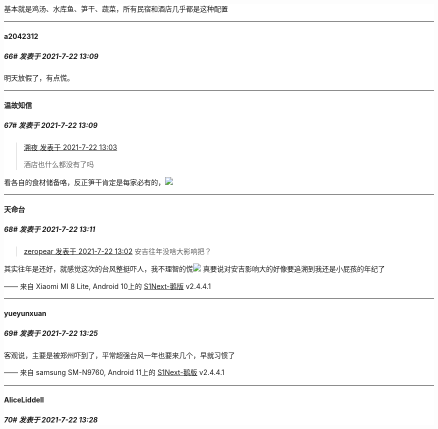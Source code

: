 基本就是鸡汤、水库鱼、笋干、蔬菜，所有民宿和酒店几乎都是这种配置


*****

####  a2042312  
##### 66#       发表于 2021-7-22 13:09


明天放假了，有点慌。


*****

####  温故知信  
##### 67#       发表于 2021-7-22 13:09


<blockquote><a href="httphttps://bbs.saraba1st.com/2b/forum.php?mod=redirect&amp;goto=findpost&amp;pid=52056605&amp;ptid=2016773" target="_blank">溯夜 发表于 2021-7-22 13:03</a>

酒店也什么都没有了吗</blockquote>
看各自的食材储备咯，反正笋干肯定是每家必有的，<img src="https://static.saraba1st.com/image/smiley/face2017/066.png" referrerpolicy="no-referrer">


*****

####  天命台  
##### 68#       发表于 2021-7-22 13:11


<blockquote><a href="httphttps://bbs.saraba1st.com/2b/forum.php?mod=redirect&amp;goto=findpost&amp;pid=52056597&amp;ptid=2016773" target="_blank">zeropear 发表于 2021-7-22 13:02</a>
安吉往年没啥大影响把？</blockquote>
其实往年是还好，就感觉这次的台风整挺吓人，我不理智的慌<img src="https://static.saraba1st.com/image/smiley/face2017/007.png" referrerpolicy="no-referrer">
真要说对安吉影响大的好像要追溯到我还是小屁孩的年纪了

—— 来自 Xiaomi MI 8 Lite, Android 10上的 [S1Next-鹅版](https://github.com/ykrank/S1-Next/releases) v2.4.4.1


*****

####  yueyunxuan  
##### 69#       发表于 2021-7-22 13:25


客观说，主要是被郑州吓到了，平常超强台风一年也要来几个，早就习惯了

—— 来自 samsung SM-N9760, Android 11上的 [S1Next-鹅版](https://github.com/ykrank/S1-Next/releases) v2.4.4.1


*****

####  AliceLiddell  
##### 70#       发表于 2021-7-22 13:28
